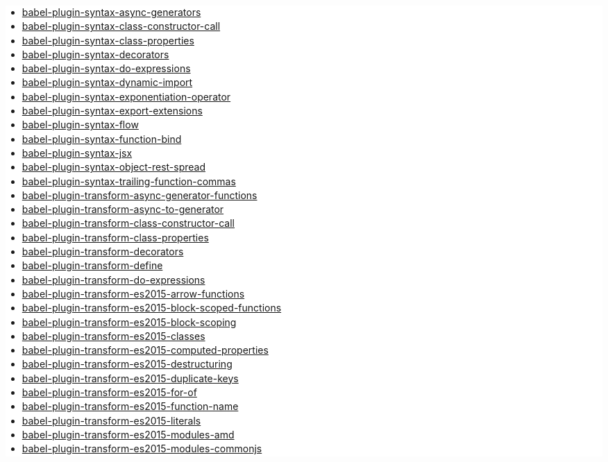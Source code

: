 - [babel-plugin-syntax-async-generators](https://github.com/babel/babel/tree/master/packages/babel-plugin-syntax-async-generators)
- [babel-plugin-syntax-class-constructor-call](https://github.com/babel/babel/tree/master/packages/babel-plugin-syntax-class-constructor-call)
- [babel-plugin-syntax-class-properties](https://github.com/babel/babel/tree/master/packages/babel-plugin-syntax-class-properties)
- [babel-plugin-syntax-decorators](https://github.com/babel/babel/tree/master/packages/babel-plugin-syntax-decorators)
- [babel-plugin-syntax-do-expressions](https://github.com/babel/babel/tree/master/packages/babel-plugin-syntax-do-expressions)
- [babel-plugin-syntax-dynamic-import](https://github.com/babel/babel/tree/master/packages/babel-plugin-syntax-dynamic-import)
- [babel-plugin-syntax-exponentiation-operator](https://github.com/babel/babel/tree/master/packages/babel-plugin-syntax-exponentation-operator)
- [babel-plugin-syntax-export-extensions](https://github.com/babel/babel/tree/master/packages/babel-plugin-syntax-export-extensions)
- [babel-plugin-syntax-flow](https://github.com/babel/babel/tree/master/packages/babel-plugin-syntax-flow)
- [babel-plugin-syntax-function-bind](https://github.com/babel/babel/tree/master/packages/babel-plugin-syntax-function-bind)
- [babel-plugin-syntax-jsx](https://github.com/babel/babel/tree/master/packages/babel-plugin-syntax-jsx)
- [babel-plugin-syntax-object-rest-spread](https://github.com/babel/babel/tree/master/packages/babel-plugin-syntax-object-rest-spread)
- [babel-plugin-syntax-trailing-function-commas](https://github.com/babel/babel/tree/master/packages/babel-plugin-syntax-trailing-function-commas)
- [babel-plugin-transform-async-generator-functions](https://github.com/babel/babel/tree/master/packages/babel-plugin-transform-async-generator-functions)
- [babel-plugin-transform-async-to-generator](https://github.com/babel/babel/tree/master/packages/babel-plugin-transform-async-to-generator)
- [babel-plugin-transform-class-constructor-call](https://github.com/babel/babel/tree/master/packages/babel-plugin-transform-class-constructor-call)
- [babel-plugin-transform-class-properties](https://github.com/babel/babel/tree/master/packages/babel-plugin-transform-class-properties)
- [babel-plugin-transform-decorators](https://github.com/babel/babel/tree/master/packages/babel-plugin-transform-decorators)
- [babel-plugin-transform-define](https://github.com/FormidableLabs/babel-plugin-transform-define)
- [babel-plugin-transform-do-expressions](https://github.com/babel/babel/tree/master/packages/babel-plugin-transform-do-expressions)
- [babel-plugin-transform-es2015-arrow-functions](https://github.com/babel/babel/tree/master/packages/babel-plugin-transform-es2015-arrow-functions)
- [babel-plugin-transform-es2015-block-scoped-functions](https://github.com/babel/babel/tree/master/packages/babel-plugin-transform-es2015-block-scoped-functions)
- [babel-plugin-transform-es2015-block-scoping](https://github.com/babel/babel/tree/master/packages/babel-plugin-transform-es2015-block-scoping)
- [babel-plugin-transform-es2015-classes](https://github.com/babel/babel/tree/master/packages/babel-plugin-transform-es2015-classes)
- [babel-plugin-transform-es2015-computed-properties](https://github.com/babel/babel/tree/master/packages/babel-plugin-transform-es2015-computed-properties)
- [babel-plugin-transform-es2015-destructuring](https://github.com/babel/babel/tree/master/packages/babel-plugin-transform-es2015-destructuring)
- [babel-plugin-transform-es2015-duplicate-keys](https://github.com/babel/babel/tree/master/packages/babel-plugin-transform-es2015-duplicate-keys)
- [babel-plugin-transform-es2015-for-of](https://github.com/babel/babel/tree/master/packages/babel-plugin-transform-es2015-for-of)
- [babel-plugin-transform-es2015-function-name](https://github.com/babel/babel/tree/master/packages/babel-plugin-transform-es2015-function-name)
- [babel-plugin-transform-es2015-literals](https://github.com/babel/babel/tree/master/packages/babel-plugin-transform-es2015-literals)
- [babel-plugin-transform-es2015-modules-amd](https://github.com/babel/babel/tree/master/packages/babel-plugin-transform-es2015-modules-amd)
- [babel-plugin-transform-es2015-modules-commonjs](https://github.com/babel/babel/tree/master/packages/babel-plugin-transform-es2015-modules-commonjs)